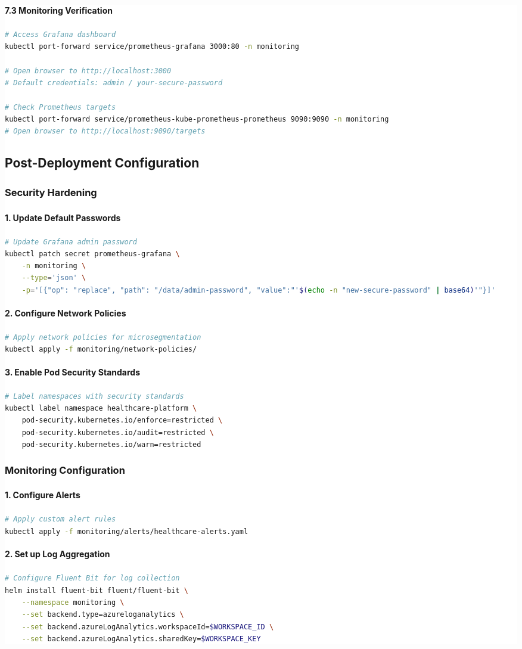 #### 7.3 Monitoring Verification
```bash
# Access Grafana dashboard
kubectl port-forward service/prometheus-grafana 3000:80 -n monitoring

# Open browser to http://localhost:3000
# Default credentials: admin / your-secure-password

# Check Prometheus targets
kubectl port-forward service/prometheus-kube-prometheus-prometheus 9090:9090 -n monitoring
# Open browser to http://localhost:9090/targets
```

## Post-Deployment Configuration

### Security Hardening

#### 1. Update Default Passwords
```bash
# Update Grafana admin password
kubectl patch secret prometheus-grafana \
    -n monitoring \
    --type='json' \
    -p='[{"op": "replace", "path": "/data/admin-password", "value":"'$(echo -n "new-secure-password" | base64)'"}]'
```

#### 2. Configure Network Policies
```bash
# Apply network policies for microsegmentation
kubectl apply -f monitoring/network-policies/
```

#### 3. Enable Pod Security Standards
```bash
# Label namespaces with security standards
kubectl label namespace healthcare-platform \
    pod-security.kubernetes.io/enforce=restricted \
    pod-security.kubernetes.io/audit=restricted \
    pod-security.kubernetes.io/warn=restricted
```

### Monitoring Configuration

#### 1. Configure Alerts
```bash
# Apply custom alert rules
kubectl apply -f monitoring/alerts/healthcare-alerts.yaml
```

#### 2. Set up Log Aggregation
```bash
# Configure Fluent Bit for log collection
helm install fluent-bit fluent/fluent-bit \
    --namespace monitoring \
    --set backend.type=azureloganalytics \
    --set backend.azureLogAnalytics.workspaceId=$WORKSPACE_ID \
    --set backend.azureLogAnalytics.sharedKey=$WORKSPACE_KEY
```
